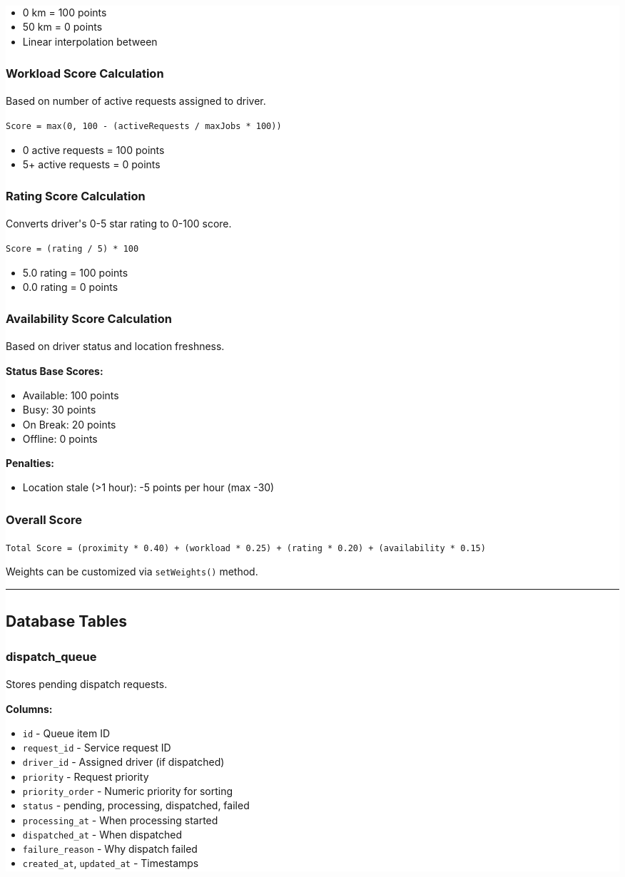 - 0 km = 100 points
- 50 km = 0 points
- Linear interpolation between

### Workload Score Calculation
Based on number of active requests assigned to driver.

```
Score = max(0, 100 - (activeRequests / maxJobs * 100))
```

- 0 active requests = 100 points
- 5+ active requests = 0 points

### Rating Score Calculation
Converts driver's 0-5 star rating to 0-100 score.

```
Score = (rating / 5) * 100
```

- 5.0 rating = 100 points
- 0.0 rating = 0 points

### Availability Score Calculation
Based on driver status and location freshness.

**Status Base Scores:**
- Available: 100 points
- Busy: 30 points
- On Break: 20 points
- Offline: 0 points

**Penalties:**
- Location stale (>1 hour): -5 points per hour (max -30)

### Overall Score
```
Total Score = (proximity * 0.40) + (workload * 0.25) + (rating * 0.20) + (availability * 0.15)
```

Weights can be customized via `setWeights()` method.

---

## Database Tables

### dispatch_queue
Stores pending dispatch requests.

**Columns:**
- `id` - Queue item ID
- `request_id` - Service request ID
- `driver_id` - Assigned driver (if dispatched)
- `priority` - Request priority
- `priority_order` - Numeric priority for sorting
- `status` - pending, processing, dispatched, failed
- `processing_at` - When processing started
- `dispatched_at` - When dispatched
- `failure_reason` - Why dispatch failed
- `created_at`, `updated_at` - Timestamps
